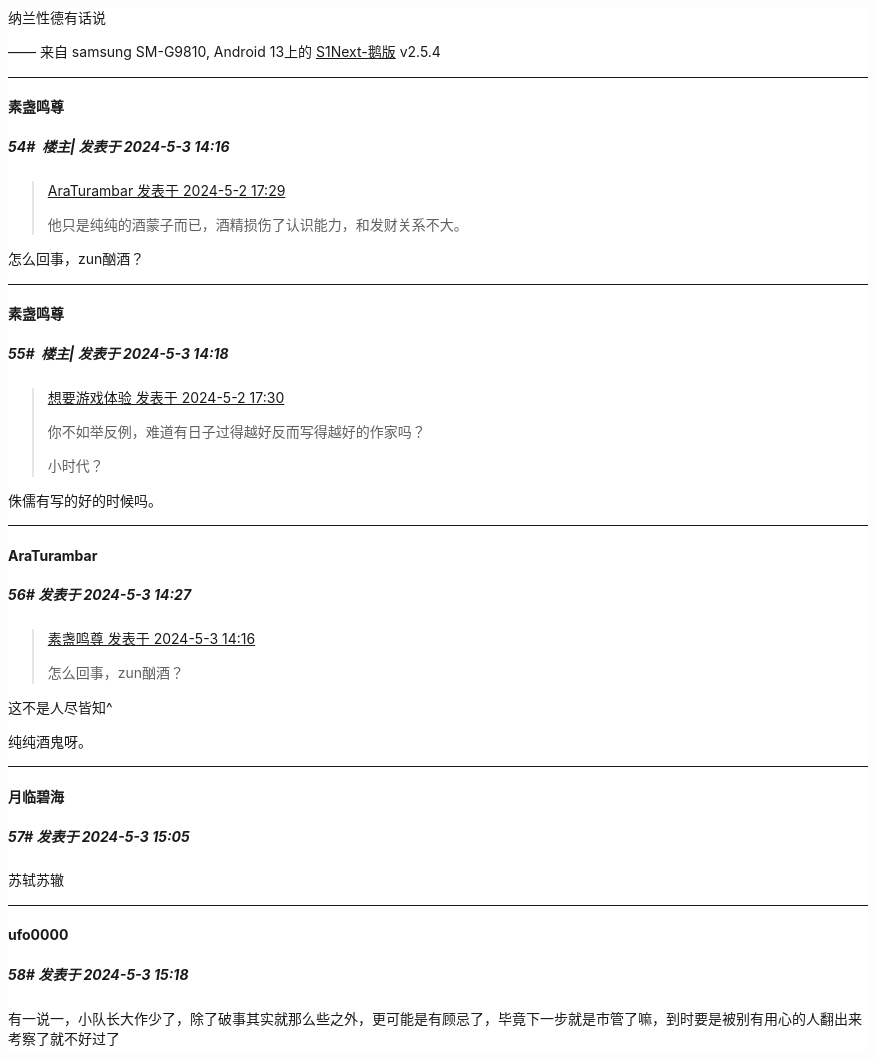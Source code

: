 纳兰性德有话说

—— 来自 samsung SM-G9810, Android 13上的 [S1Next-鹅版](https://github.com/ykrank/S1-Next/releases) v2.5.4


*****

####  素盏鸣尊  
##### 54#         楼主| 发表于 2024-5-3 14:16

<blockquote><a href="httphttps://bbs.saraba1st.com/2b/forum.php?mod=redirect&amp;goto=findpost&amp;pid=64791823&amp;ptid=2182288" target="_blank">AraTurambar 发表于 2024-5-2 17:29</a>

他只是纯纯的酒蒙子而已，酒精损伤了认识能力，和发财关系不大。</blockquote>
怎么回事，zun酗酒？

*****

####  素盏鸣尊  
##### 55#         楼主| 发表于 2024-5-3 14:18

<blockquote><a href="httphttps://bbs.saraba1st.com/2b/forum.php?mod=redirect&amp;goto=findpost&amp;pid=64791829&amp;ptid=2182288" target="_blank">想要游戏体验 发表于 2024-5-2 17:30</a>

你不如举反例，难道有日子过得越好反而写得越好的作家吗？

小时代？</blockquote>
侏儒有写的好的时候吗。


*****

####  AraTurambar  
##### 56#       发表于 2024-5-3 14:27

<blockquote><a href="httphttps://bbs.saraba1st.com/2b/forum.php?mod=redirect&amp;goto=findpost&amp;pid=64798862&amp;ptid=2182288" target="_blank">素盏鸣尊 发表于 2024-5-3 14:16</a>

怎么回事，zun酗酒？</blockquote>
这不是人尽皆知^

纯纯酒鬼呀。


*****

####  月临碧海  
##### 57#       发表于 2024-5-3 15:05

苏轼苏辙


*****

####  ufo0000  
##### 58#       发表于 2024-5-3 15:18

有一说一，小队长大作少了，除了破事其实就那么些之外，更可能是有顾忌了，毕竟下一步就是市管了嘛，到时要是被别有用心的人翻出来考察了就不好过了
